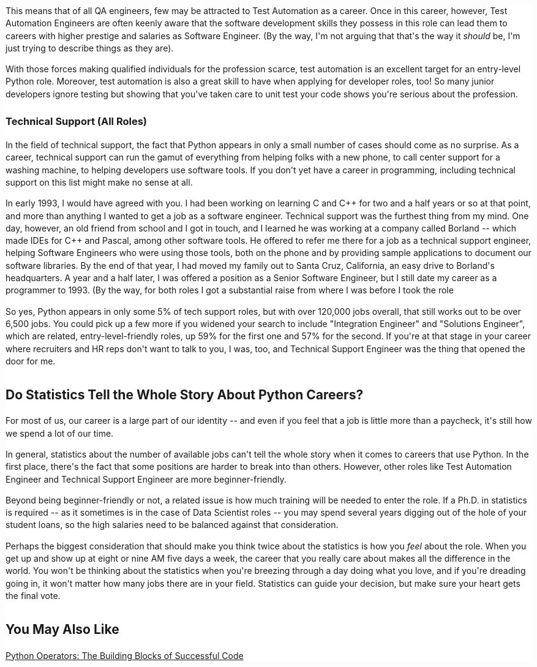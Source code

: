This means that of all QA engineers, few may be attracted to Test Automation as a career. Once in this career, however, Test Automation Engineers are often keenly aware that the software development skills they possess in this role can lead them to careers with higher prestige and salaries as Software Engineer. (By the way, I'm not arguing that that's the way it _should_ be, I'm just trying to describe things as they are).

With those forces making qualified individuals for the profession scarce, test automation is an excellent target for an entry-level Python role. Moreover, test automation is also a great skill to have when applying for developer roles, too! So many junior developers ignore testing but showing that you've taken care to unit test your code shows you're serious about the profession.

### Technical Support (All Roles)

In the field of technical support, the fact that Python appears in only a small number of cases should come as no surprise. As a career, technical support can run the gamut of everything from helping folks with a new phone, to call center support for a washing machine, to helping developers use software tools. If you don't yet have a career in programming, including technical support on this list might make no sense at all.

In early 1993, I would have agreed with you. I had been working on learning C and C++ for two and a half years or so at that point, and more than anything I wanted to get a job as a software engineer. Technical support was the furthest thing from my mind. One day, however, an old friend from school and I got in touch, and I learned he was working at a company called Borland -- which made IDEs for C++ and Pascal, among other software tools. He offered to refer me there for a job as a technical support engineer, helping Software Engineers who were using those tools, both on the phone and by providing sample applications to document our software libraries. By the end of that year, I had moved my family out to Santa Cruz, California, an easy drive to Borland's headquarters. A year and a half later, I was offered a position as a Senior Software Engineer, but I still date my career as a programmer to 1993. (By the way, for both roles I got a substantial raise from where I was before I took the role

So yes, Python appears in only some 5% of tech support roles, but with over 120,000 jobs overall, that still works out to be over 6,500 jobs. You could pick up a few more if you widened your search to include "Integration Engineer" and "Solutions Engineer", which are related, entry-level-friendly roles, up 59% for the first one and 57% for the second. If you're at that stage in your career where recruiters and HR reps don't want to talk to you, I was, too, and Technical Support Engineer was the thing that opened the door for me.

## Do Statistics Tell the Whole Story About Python Careers?

For most of us, our career is a large part of our identity -- and even if you feel that a job is little more than a paycheck, it's still how we spend a lot of our time.

In general, statistics about the number of available jobs can't tell the whole story when it comes to careers that use Python. In the first place, there's the fact that some positions are harder to break into than others. However, other roles like Test Automation Engineer and Technical Support Engineer are more beginner-friendly.

Beyond being beginner-friendly or not, a related issue is how much training will be needed to enter the role. If a Ph.D. in statistics is required -- as it sometimes is in the case of Data Scientist roles -- you may spend several years digging out of the hole of your student loans, so the high salaries need to be balanced against that consideration.

Perhaps the biggest consideration that should make you think twice about the statistics is how you _feel_ about the role. When you get up and show up at eight or nine AM five days a week, the career that you really care about makes all the difference in the world. You won't be thinking about the statistics when you're breezing through a day doing what you love, and if you're dreading going in, it won't matter how many jobs there are in your field. Statistics can guide your decision, but make sure your heart gets the final vote.

## You May Also Like

[Python Operators: The Building Blocks of Successful Code](https://codesolid.com/python-operators/)
